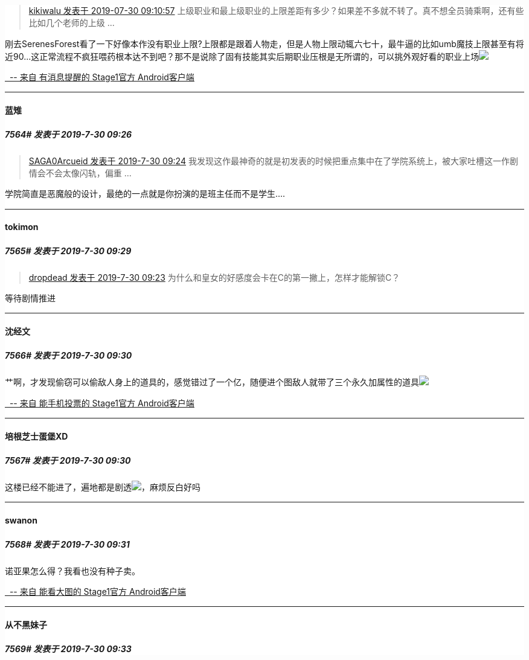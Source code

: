 <blockquote><a href="httphttps://bbs.saraba1st.com/2b/forum.php?mod=redirect&amp;goto=findpost&amp;pid=44716370&amp;ptid=1810654" target="_blank">kikiwalu 发表于 2019-07-30 09:10:57</a>
上级职业和最上级职业的上限差距有多少？如果差不多就不转了。真不想全员骑乘啊，还有些比如几个老师的上级 ...</blockquote>刚去SerenesForest看了一下好像本作没有职业上限?上限都是跟着人物走，但是人物上限动辄六七十，最牛逼的比如umb魔技上限甚至有将近90...这正常流程不疯狂喂药根本达不到吧？那不是说除了固有技能其实后期职业压根是无所谓的，可以挑外观好看的职业上场<img src="https://static.saraba1st.com/image/smiley/face2017/053.png" referrerpolicy="no-referrer">

[  -- 来自 有消息提醒的 Stage1官方 Android客户端](https://www.coolapk.com/apk/140634)

*****

####  蓝雉  
##### 7564#       发表于 2019-7-30 09:26

<blockquote><a href="httphttps://bbs.saraba1st.com/2b/forum.php?mod=redirect&amp;goto=findpost&amp;pid=44716530&amp;ptid=1810654" target="_blank">SAGA0Arcueid 发表于 2019-7-30 09:24</a>
我发现这作最神奇的就是初发表的时候把重点集中在了学院系统上，被大家吐槽这一作剧情会不会太像闪轨，偏重 ...</blockquote>
学院简直是恶魔般的设计，最绝的一点就是你扮演的是班主任而不是学生....

*****

####  tokimon  
##### 7565#       发表于 2019-7-30 09:29

<blockquote><a href="httphttps://bbs.saraba1st.com/2b/forum.php?mod=redirect&amp;goto=findpost&amp;pid=44716527&amp;ptid=1810654" target="_blank">dropdead 发表于 2019-7-30 09:23</a>
 为什么和皇女的好感度会卡在C的第一撇上，怎样才能解锁C？</blockquote>
等待剧情推进

*****

####  沈经文  
##### 7566#       发表于 2019-7-30 09:30

艹啊，才发现偷窃可以偷敌人身上的道具的，感觉错过了一个亿，随便进个图敌人就带了三个永久加属性的道具<img src="https://static.saraba1st.com/image/smiley/face2017/004.gif" referrerpolicy="no-referrer">

[  -- 来自 能手机投票的 Stage1官方 Android客户端](https://www.coolapk.com/apk/140634)

*****

####  培根芝士蛋堡XD  
##### 7567#       发表于 2019-7-30 09:30

这楼已经不能进了，遍地都是剧透<img src="https://static.saraba1st.com/image/smiley/face2017/001.png" referrerpolicy="no-referrer">，麻烦反白好吗

*****

####  swanon  
##### 7568#       发表于 2019-7-30 09:31

诺亚果怎么得？我看也没有种子卖。

[  -- 来自 能看大图的 Stage1官方 Android客户端](https://www.coolapk.com/apk/140634)

*****

####  从不黑妹子  
##### 7569#       发表于 2019-7-30 09:33
